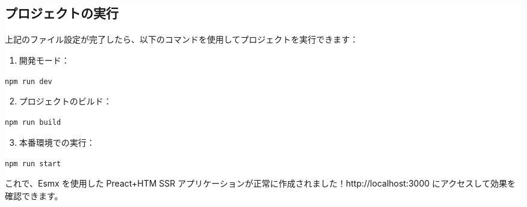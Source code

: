 ## プロジェクトの実行

上記のファイル設定が完了したら、以下のコマンドを使用してプロジェクトを実行できます：

1. 開発モード：
```bash
npm run dev
```

2. プロジェクトのビルド：
```bash
npm run build
```

3. 本番環境での実行：
```bash
npm run start
```

これで、Esmx を使用した Preact+HTM SSR アプリケーションが正常に作成されました！http://localhost:3000 にアクセスして効果を確認できます。